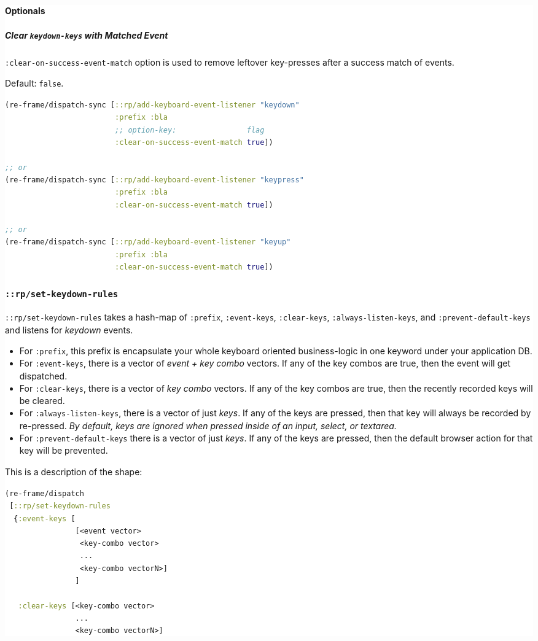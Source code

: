 ``` clojure
```


#### Optionals

##### Clear `keydown-keys` with Matched Event

`:clear-on-success-event-match` option is used to remove leftover
key-presses after a success match of events.

Default: `false`.

``` clojure
(re-frame/dispatch-sync [::rp/add-keyboard-event-listener "keydown" 
                         :prefix :bla 
                         ;; option-key:                flag
                         :clear-on-success-event-match true])

;; or
(re-frame/dispatch-sync [::rp/add-keyboard-event-listener "keypress" 
                         :prefix :bla 
                         :clear-on-success-event-match true])

;; or
(re-frame/dispatch-sync [::rp/add-keyboard-event-listener "keyup" 
                         :prefix :bla 
                         :clear-on-success-event-match true])

```


### `::rp/set-keydown-rules`

`::rp/set-keydown-rules` takes a hash-map of `:prefix`, `:event-keys`,
`:clear-keys`, `:always-listen-keys`, and `:prevent-default-keys` and
listens for *keydown* events.

- For `:prefix`, this prefix is encapsulate your whole keyboard oriented
  business-logic in one keyword under your application DB.
- For `:event-keys`, there is a vector of *event + key combo* vectors.
  If any of the key combos are true, then the event will get
  dispatched.
- For `:clear-keys`, there is a vector of *key combo* vectors. If any
  of the key combos are true, then the recently recorded keys will be
  cleared.
- For `:always-listen-keys`, there is a vector of just *keys*. If any
  of the keys are pressed, then that key will always be recorded by
  re-pressed. *By default, keys are ignored when pressed inside of an input, select, or textarea.*
- For `:prevent-default-keys` there is a vector of just *keys*. If any
  of the keys are pressed, then the default browser action for that
  key will be prevented.

This is a description of the shape:

```clojure
(re-frame/dispatch
 [::rp/set-keydown-rules
  {:event-keys [
                [<event vector>
                 <key-combo vector>
                 ...
                 <key-combo vectorN>]
                ]

   :clear-keys [<key-combo vector>
                ...
                <key-combo vectorN>]

```